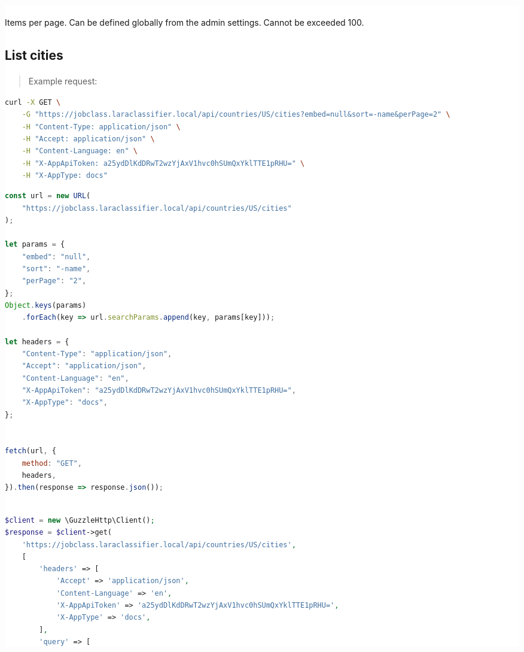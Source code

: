 <input type="number" name="perPage" data-endpoint="GETapi-countries--countryCode--subAdmins2" data-component="query"  hidden>
<br>
Items per page. Can be defined globally from the admin settings. Cannot be exceeded 100.
</p>
</form>


## List cities




> Example request:

```bash
curl -X GET \
    -G "https://jobclass.laraclassifier.local/api/countries/US/cities?embed=null&sort=-name&perPage=2" \
    -H "Content-Type: application/json" \
    -H "Accept: application/json" \
    -H "Content-Language: en" \
    -H "X-AppApiToken: a25ydDlKdDRwT2wzYjAxV1hvc0hSUmQxYklTTE1pRHU=" \
    -H "X-AppType: docs"
```

```javascript
const url = new URL(
    "https://jobclass.laraclassifier.local/api/countries/US/cities"
);

let params = {
    "embed": "null",
    "sort": "-name",
    "perPage": "2",
};
Object.keys(params)
    .forEach(key => url.searchParams.append(key, params[key]));

let headers = {
    "Content-Type": "application/json",
    "Accept": "application/json",
    "Content-Language": "en",
    "X-AppApiToken": "a25ydDlKdDRwT2wzYjAxV1hvc0hSUmQxYklTTE1pRHU=",
    "X-AppType": "docs",
};


fetch(url, {
    method: "GET",
    headers,
}).then(response => response.json());
```

```php

$client = new \GuzzleHttp\Client();
$response = $client->get(
    'https://jobclass.laraclassifier.local/api/countries/US/cities',
    [
        'headers' => [
            'Accept' => 'application/json',
            'Content-Language' => 'en',
            'X-AppApiToken' => 'a25ydDlKdDRwT2wzYjAxV1hvc0hSUmQxYklTTE1pRHU=',
            'X-AppType' => 'docs',
        ],
        'query' => [
```